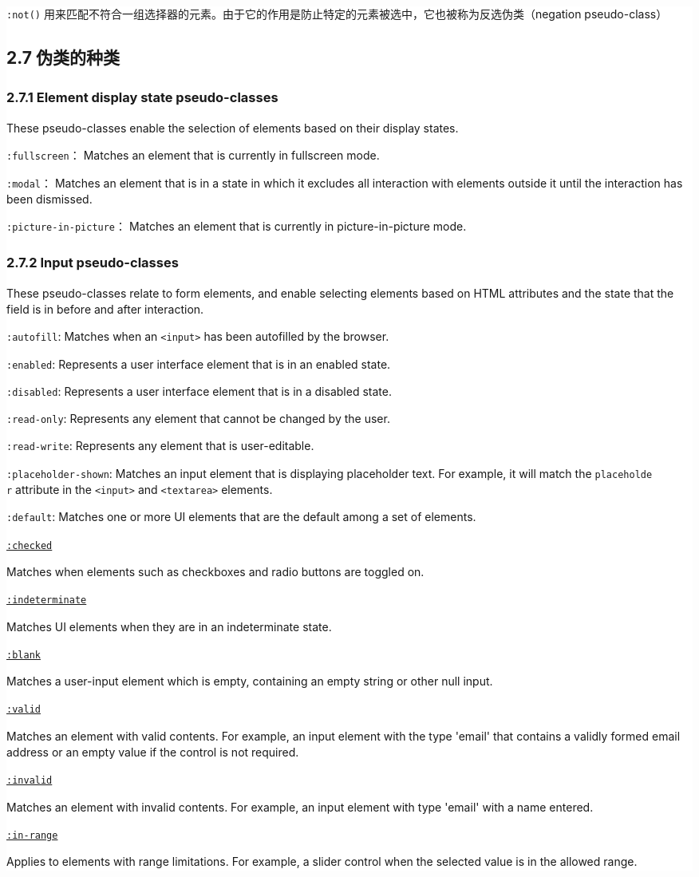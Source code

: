 `:not()` 用来匹配不符合一组选择器的元素。由于它的作用是防止特定的元素被选中，它也被称为反选伪类（negation pseudo-class）

## 2.7 伪类的种类

### 2.7.1 Element display state pseudo-classes

These pseudo-classes enable the selection of elements based on their display states.

`:fullscreen`： Matches an element that is currently in fullscreen mode.

`:modal`： Matches an element that is in a state in which it excludes all interaction with elements outside it until the interaction has been dismissed.

`:picture-in-picture`： Matches an element that is currently in picture-in-picture mode.

### 2.7.2 Input pseudo-classes

These pseudo-classes relate to form elements, and enable selecting elements based on HTML attributes and the state that the field is in before and after interaction.

`:autofill`: Matches when an `<input>` has been autofilled by the browser.

`:enabled`: Represents a user interface element that is in an enabled state.

`:disabled`: Represents a user interface element that is in a disabled state.

`:read-only`: Represents any element that cannot be changed by the user.

`:read-write`: Represents any element that is user-editable.

`:placeholder-shown`: Matches an input element that is displaying placeholder text. For example, it will match the `placeholder` attribute in the `<input>` and `<textarea>` elements.

`:default`: Matches one or more UI elements that are the default among a set of elements.

[`:checked`](https://developer.mozilla.org/en-US/docs/Web/CSS/:checked)

Matches when elements such as checkboxes and radio buttons are toggled on.

[`:indeterminate`](https://developer.mozilla.org/en-US/docs/Web/CSS/:indeterminate)

Matches UI elements when they are in an indeterminate state.

[`:blank`](https://developer.mozilla.org/en-US/docs/Web/CSS/:blank)

Matches a user-input element which is empty, containing an empty string or other null input.

[`:valid`](https://developer.mozilla.org/en-US/docs/Web/CSS/:valid)

Matches an element with valid contents. For example, an input element with the type 'email' that contains a validly formed email address or an empty value if the control is not required.

[`:invalid`](https://developer.mozilla.org/en-US/docs/Web/CSS/:invalid)

Matches an element with invalid contents. For example, an input element with type 'email' with a name entered.

[`:in-range`](https://developer.mozilla.org/en-US/docs/Web/CSS/:in-range)

Applies to elements with range limitations. For example, a slider control when the selected value is in the allowed range.
